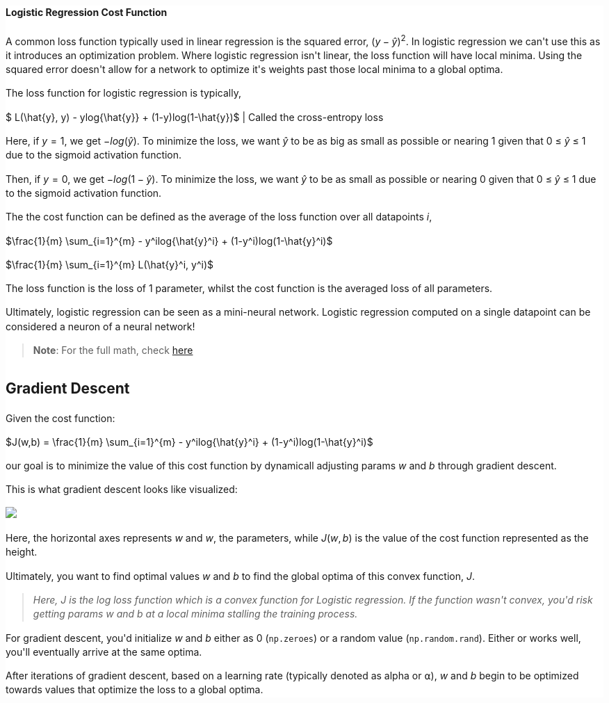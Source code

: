 #### Logistic Regression Cost Function

A common loss function typically used in linear regression is the squared error, $(y - \hat{y})^2$. In logistic regression we can't use this as it introduces an optimization problem. Where logistic regression isn't linear, the loss function will have local minima. Using the squared error doesn't allow for a network to optimize it's weights past those local minima to a global optima.

The loss function for logistic regression is typically, 

$ L(\hat{y}, y) - ylog{\hat{y}} + (1-y)log(1-\hat{y})$ | Called the cross-entropy loss

Here, if $y=1$, we get $-log(\hat{y})$. To minimize the loss, we want $\hat{y}$ to be as big as small as possible or nearing 1 given that 0 ≤ $\hat{y}$ ≤ 1 due to the sigmoid activation function.

Then, if $y=0$, we get $-log(1-\hat{y})$. To minimize the loss, we want $\hat{y}$ to be as small as possible or nearing 0 given that 0 ≤ $\hat{y}$ ≤ 1 due to the sigmoid activation function.

The the cost function can be defined as the average of the loss function over all datapoints $i$,

$\frac{1}{m} \sum_{i=1}^{m} - y^ilog{\hat{y}^i} + (1-y^i)log(1-\hat{y}^i)$

$\frac{1}{m} \sum_{i=1}^{m} L(\hat{y}^i, y^i)$

The loss function is the loss of 1 parameter, whilst the cost function is the averaged loss of all parameters.

Ultimately, logistic regression can be seen as a mini-neural network. Logistic regression computed on a single datapoint can be considered a neuron of a neural network!

>**Note**: For the full math, check [here](/Artificial-Intelligence/Machine-Learning/Logistic-Regression/logregmath.md)

## Gradient Descent

Given the cost function:

$J(w,b) = \frac{1}{m} \sum_{i=1}^{m} - y^ilog{\hat{y}^i} + (1-y^i)log(1-\hat{y}^i)$

our goal is to minimize the value of this cost function by dynamicall adjusting params $w$ and $b$ through gradient descent.

This is what gradient descent looks like visualized:

<img src = "https://builtin.com/sites/www.builtin.com/files/styles/ckeditor_optimize/public/inline-images/national/gradient-descent-convex-function.png" width = "350" />

Here, the horizontal axes represents $w$ and $w$, the parameters, while $J(w,b)$ is the value of the cost function represented as the height.

Ultimately, you want to find optimal values $w$ and $b$ to find the global optima of this convex function, $J$.

> _Here, $J$ is the log loss function which is a convex function for Logistic regression. If the function wasn't convex, you'd risk getting params $w$ and $b$ at a local minima stalling the training process._

For gradient descent, you'd initialize $w$ and $b$ either as 0 (`np.zeroes`) or a random value (`np.random.rand`). Either or works well, you'll eventually arrive at the same optima. 

After iterations of gradient descent, based on a learning rate (typically denoted as alpha or ⍺), $w$ and $b$ begin to be optimized towards values that optimize the loss to a global optima.

